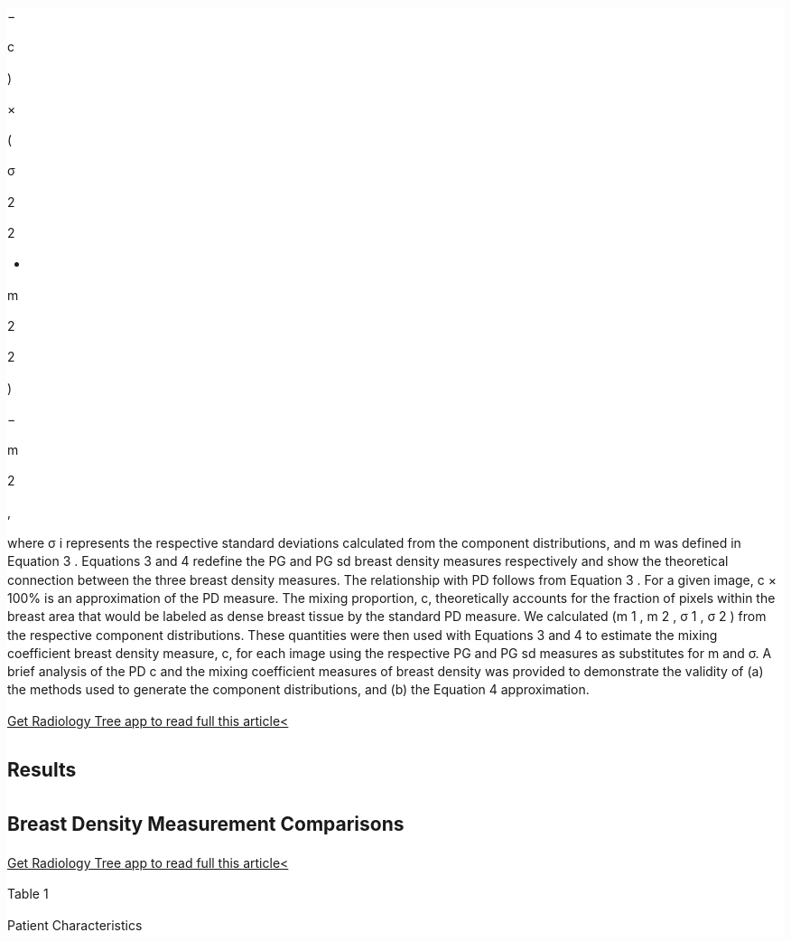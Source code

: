 −

c

)

×

(

σ

2

2

+

m

2

2

)

−

m

2

,


where σ  i represents the respective standard deviations calculated from the component distributions, and m was defined in Equation  3 . Equations  3 and 4 redefine the PG and PG  sd breast density measures respectively and show the theoretical connection between the three breast density measures. The relationship with PD follows from Equation  3 . For a given image, c × 100% is an approximation of the PD measure. The mixing proportion, c, theoretically accounts for the fraction of pixels within the breast area that would be labeled as dense breast tissue by the standard PD measure. We calculated (m  1 , m  2 , σ  1 , σ  2 ) from the respective component distributions. These quantities were then used with Equations  3 and 4 to estimate the mixing coefficient breast density measure, c, for each image using the respective PG and PG  sd measures as substitutes for m and σ. A brief analysis of the PD  c and the mixing coefficient measures of breast density was provided to demonstrate the validity of (a) the methods used to generate the component distributions, and (b) the Equation  4 approximation.


[Get Radiology Tree app to read full this article<](https://clinicalpub.com/app)

## Results

## Breast Density Measurement Comparisons

[Get Radiology Tree app to read full this article<](https://clinicalpub.com/app)

Table 1


Patient Characteristics
